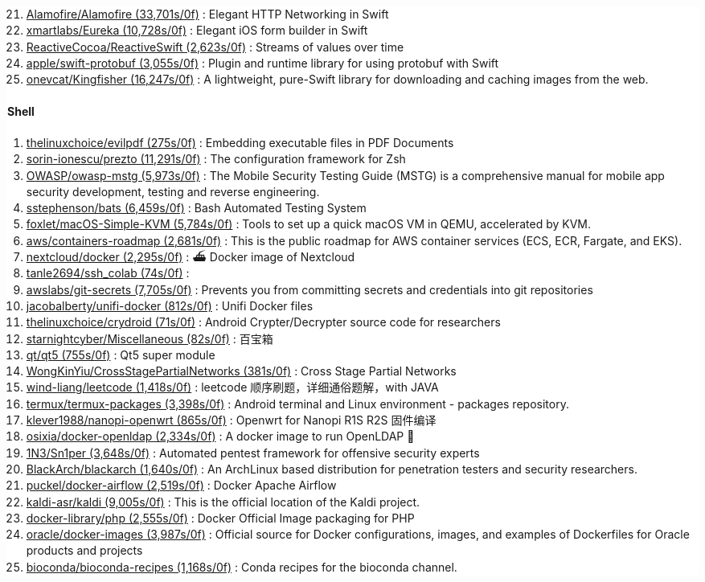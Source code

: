 21. [Alamofire/Alamofire (33,701s/0f)](https://github.com/Alamofire/Alamofire) : Elegant HTTP Networking in Swift
22. [xmartlabs/Eureka (10,728s/0f)](https://github.com/xmartlabs/Eureka) : Elegant iOS form builder in Swift
23. [ReactiveCocoa/ReactiveSwift (2,623s/0f)](https://github.com/ReactiveCocoa/ReactiveSwift) : Streams of values over time
24. [apple/swift-protobuf (3,055s/0f)](https://github.com/apple/swift-protobuf) : Plugin and runtime library for using protobuf with Swift
25. [onevcat/Kingfisher (16,247s/0f)](https://github.com/onevcat/Kingfisher) : A lightweight, pure-Swift library for downloading and caching images from the web.

#### Shell
1. [thelinuxchoice/evilpdf (275s/0f)](https://github.com/thelinuxchoice/evilpdf) : Embedding executable files in PDF Documents
2. [sorin-ionescu/prezto (11,291s/0f)](https://github.com/sorin-ionescu/prezto) : The configuration framework for Zsh
3. [OWASP/owasp-mstg (5,973s/0f)](https://github.com/OWASP/owasp-mstg) : The Mobile Security Testing Guide (MSTG) is a comprehensive manual for mobile app security development, testing and reverse engineering.
4. [sstephenson/bats (6,459s/0f)](https://github.com/sstephenson/bats) : Bash Automated Testing System
5. [foxlet/macOS-Simple-KVM (5,784s/0f)](https://github.com/foxlet/macOS-Simple-KVM) : Tools to set up a quick macOS VM in QEMU, accelerated by KVM.
6. [aws/containers-roadmap (2,681s/0f)](https://github.com/aws/containers-roadmap) : This is the public roadmap for AWS container services (ECS, ECR, Fargate, and EKS).
7. [nextcloud/docker (2,295s/0f)](https://github.com/nextcloud/docker) : ⛴ Docker image of Nextcloud
8. [tanle2694/ssh_colab (74s/0f)](https://github.com/tanle2694/ssh_colab) : 
9. [awslabs/git-secrets (7,705s/0f)](https://github.com/awslabs/git-secrets) : Prevents you from committing secrets and credentials into git repositories
10. [jacobalberty/unifi-docker (812s/0f)](https://github.com/jacobalberty/unifi-docker) : Unifi Docker files
11. [thelinuxchoice/crydroid (71s/0f)](https://github.com/thelinuxchoice/crydroid) : Android Crypter/Decrypter source code for researchers
12. [starnightcyber/Miscellaneous (82s/0f)](https://github.com/starnightcyber/Miscellaneous) : 百宝箱
13. [qt/qt5 (755s/0f)](https://github.com/qt/qt5) : Qt5 super module
14. [WongKinYiu/CrossStagePartialNetworks (381s/0f)](https://github.com/WongKinYiu/CrossStagePartialNetworks) : Cross Stage Partial Networks
15. [wind-liang/leetcode (1,418s/0f)](https://github.com/wind-liang/leetcode) : leetcode 顺序刷题，详细通俗题解，with JAVA
16. [termux/termux-packages (3,398s/0f)](https://github.com/termux/termux-packages) : Android terminal and Linux environment - packages repository.
17. [klever1988/nanopi-openwrt (865s/0f)](https://github.com/klever1988/nanopi-openwrt) : Openwrt for Nanopi R1S R2S 固件编译
18. [osixia/docker-openldap (2,334s/0f)](https://github.com/osixia/docker-openldap) : A docker image to run OpenLDAP 🐳
19. [1N3/Sn1per (3,648s/0f)](https://github.com/1N3/Sn1per) : Automated pentest framework for offensive security experts
20. [BlackArch/blackarch (1,640s/0f)](https://github.com/BlackArch/blackarch) : An ArchLinux based distribution for penetration testers and security researchers.
21. [puckel/docker-airflow (2,519s/0f)](https://github.com/puckel/docker-airflow) : Docker Apache Airflow
22. [kaldi-asr/kaldi (9,005s/0f)](https://github.com/kaldi-asr/kaldi) : This is the official location of the Kaldi project.
23. [docker-library/php (2,555s/0f)](https://github.com/docker-library/php) : Docker Official Image packaging for PHP
24. [oracle/docker-images (3,987s/0f)](https://github.com/oracle/docker-images) : Official source for Docker configurations, images, and examples of Dockerfiles for Oracle products and projects
25. [bioconda/bioconda-recipes (1,168s/0f)](https://github.com/bioconda/bioconda-recipes) : Conda recipes for the bioconda channel.
